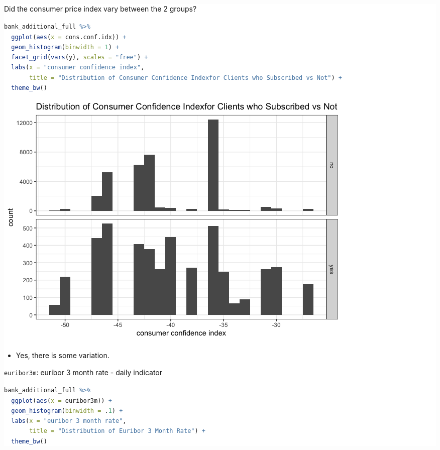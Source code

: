 Did the consumer price index vary between the 2 groups?

``` r
bank_additional_full %>% 
  ggplot(aes(x = cons.conf.idx)) +
  geom_histogram(binwidth = 1) +
  facet_grid(vars(y), scales = "free") +
  labs(x = "consumer confidence index",
       title = "Distribution of Consumer Confidence Indexfor Clients who Subscribed vs Not") +
  theme_bw()
```

![](bank_EDA_files/figure-gfm/unnamed-chunk-42-1.png)

  - Yes, there is some variation.

`euribor3m`: euribor 3 month rate - daily indicator

``` r
bank_additional_full %>% 
  ggplot(aes(x = euribor3m)) +
  geom_histogram(binwidth = .1) +
  labs(x = "euribor 3 month rate",
       title = "Distribution of Euribor 3 Month Rate") +
  theme_bw()
```

